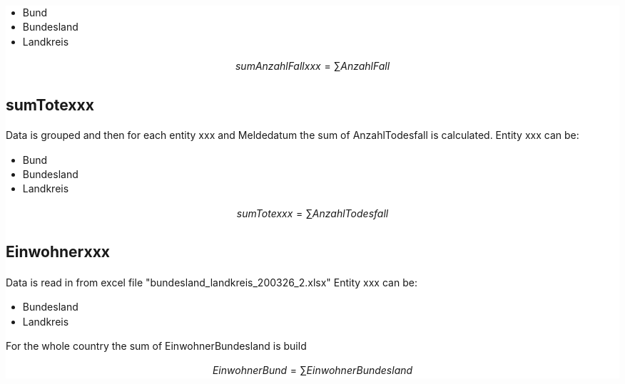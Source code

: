 - Bund
- Bundesland
- Landkreis


$$sumAnzahlFallxxx= \sum AnzahlFall$$

## sumTotexxx
Data is grouped and then for each entity xxx and Meldedatum the sum of AnzahlTodesfall is calculated.
Entity  xxx can be:

- Bund
- Bundesland
- Landkreis

$$sumTotexxx= \sum AnzahlTodesfall$$

## Einwohnerxxx

Data is read in from excel file "bundesland_landkreis_200326_2.xlsx"
Entity  xxx can be:

- Bundesland
- Landkreis

For the whole country the sum of EinwohnerBundesland is build

$$EinwohnerBund =  \sum EinwohnerBundesland$$
 




